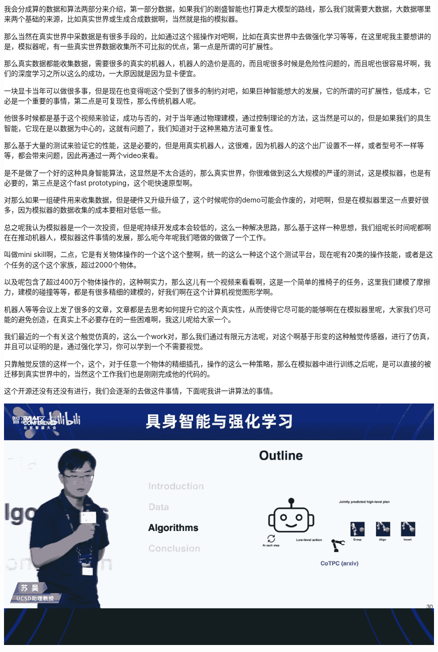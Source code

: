 我会分成算的数据和算法两部分来介绍，第一部分数据，如果我们的剧盛智能也打算走大模型的路线，那么我们就需要大数据，大数据哪里来两个基础的来源，比如真实世界或生成合成数据啊，当然就是指的模拟器。

那么当然在真实世界中采数据是有很多手段的，比如通过这个摇操作对吧啊，比如在真实世界中去做强化学习等等，在这里呢我主要想讲的是，模拟器呢，有一些真实世界数据收集所不可比拟的优点，第一点是所谓的可扩展性。

那么真实数据都能收集数据，需要很多的真实的机器人，机器人的造价是高的，而且呢很多时候是危险性问题的，而且呢也很容易坏啊，我们的深度学习之所以这么的成功，一大原因就是因为显卡便宜。

一块显卡当年可以做很多事，但是现在也变得呃这个受到了很多的制约对吧，如果巨神智能想大的发展，它的所谓的可扩展性，低成本，它必是一个重要的事情，第二点是可复现性，那么传统机器人呢。

他很多时候都是基于这个视频来验证，成功与否的，对于当年通过物理建模，通过控制理论的方法，这当然是可以的，但是如果我们的具生智能，它现在是以数据为中心的，这就有问题了，我们知道对于这种黑箱方法可重复性。

那么基于大量的测试来验证它的性能，这是必要的，但是用真实机器人，这很难，因为机器人的这个出厂设置不一样，或者型号不一样等等，都会带来问题，因此再通过一两个video来看。

是不是做了一个好的这种具身智能算法，这显然是不太合适的，那么真实世界，你很难做到这么大规模的严谨的测试，这是模拟器，也是有必要的，第三点是这个fast prototyping，这个呃快速原型啊。

对那么如果一组硬件用来收集数据，但是硬件又升级升级了，这个时候呢你的demo可能会作废的，对吧啊，但是在模拟器里这一点要好很多，因为模拟器的数据收集的成本要相对低低一些。

总之呢我认为模拟器是一个一次投资，但是呢持续开发成本会较低的，这么一种解决思路，那么基于这样一种思想，我们组呢长时间呢都啊在在推动机器人，模拟器这件事情的发展，那么呃今年呢我们嗯做的做做了一个工作。

叫做mini skill啊，二点，它是有关物体操作的一个这个这个整啊，统一的这么一种这个这个测试平台，现在呢有20类的操作技能，或者是这个任务的这个这个家族，超过2000个物体。

以及呢包含了超过400万个物体操作的，这种啊实力，那么这儿有一个视频来看看啊，这是一个简单的推椅子的任务，这里我们建模了摩擦力，建模的碰撞等等，都是有很多精细的建模的，好我们啊在这个计算机视觉图形学啊。

机器人等等会议上发了很多的文章，文章都是去思考如何提升它的这个真实性，从而使得它尽可能的能够啊在在模拟器里呢，大家我们尽可能的避免创造，在真实上不必要存在的一些困难啊，我这儿呢给大家一个。

我们最近的一个有关这个触觉仿真的，这么一个work对，那么我们通过有限元方法呢，对这个啊基于形变的这种触觉传感器，进行了仿真，并且可以证明的是，通过强化学习，你可以学到一个不需要视觉。

只靠触觉反馈的这样一个，这个，对于任意一个物体的精细插孔，操作的这么一种策略，那么在模拟器中进行训练之后呢，是可以直接的被迁移到真实世界中的，当然这个工作我们也是刚刚完成他的代码的。

这个开源还没有还没有进行，我们会逐渐的去做这件事情，下面呢我讲一讲算法的事情。

![](img/59a46d49190b0afe7ce5cc0d578736b4_5.png)
